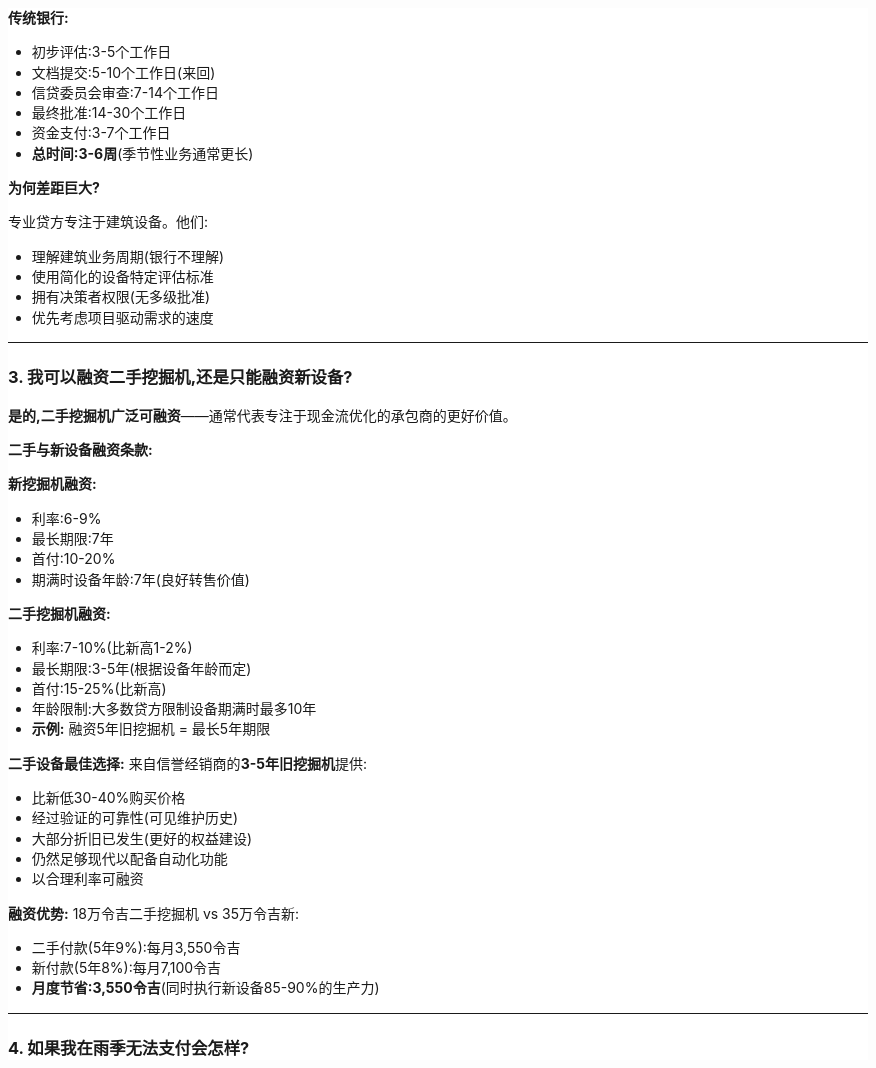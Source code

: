 **传统银行:**
- 初步评估:3-5个工作日
- 文档提交:5-10个工作日(来回)
- 信贷委员会审查:7-14个工作日
- 最终批准:14-30个工作日
- 资金支付:3-7个工作日
- **总时间:3-6周**(季节性业务通常更长)

**为何差距巨大?**

专业贷方专注于建筑设备。他们:
- 理解建筑业务周期(银行不理解)
- 使用简化的设备特定评估标准
- 拥有决策者权限(无多级批准)
- 优先考虑项目驱动需求的速度

---

### 3. 我可以融资二手挖掘机,还是只能融资新设备?

**是的,二手挖掘机广泛可融资**——通常代表专注于现金流优化的承包商的更好价值。

**二手与新设备融资条款:**

**新挖掘机融资:**
- 利率:6-9%
- 最长期限:7年
- 首付:10-20%
- 期满时设备年龄:7年(良好转售价值)

**二手挖掘机融资:**
- 利率:7-10%(比新高1-2%)
- 最长期限:3-5年(根据设备年龄而定)
- 首付:15-25%(比新高)
- 年龄限制:大多数贷方限制设备期满时最多10年
- **示例:** 融资5年旧挖掘机 = 最长5年期限

**二手设备最佳选择:**
来自信誉经销商的**3-5年旧挖掘机**提供:
- 比新低30-40%购买价格
- 经过验证的可靠性(可见维护历史)
- 大部分折旧已发生(更好的权益建设)
- 仍然足够现代以配备自动化功能
- 以合理利率可融资

**融资优势:**
18万令吉二手挖掘机 vs 35万令吉新:
- 二手付款(5年9%):每月3,550令吉
- 新付款(5年8%):每月7,100令吉
- **月度节省:3,550令吉**(同时执行新设备85-90%的生产力)

---

### 4. 如果我在雨季无法支付会怎样?
